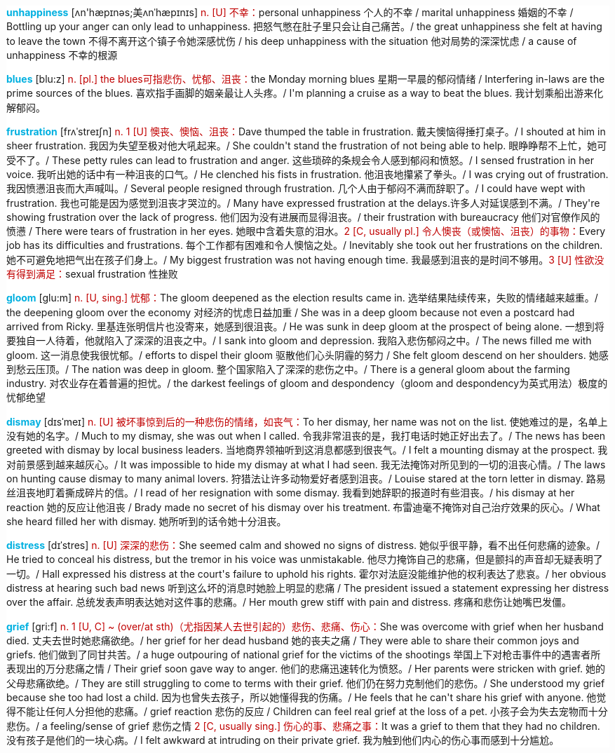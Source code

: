 <font color="sky blue">**unhappiness**</font> [ʌn'hæpɪnəs;美ʌnˈhæpɪnɪs]
<font color="#c00000">n. [U] 不幸：</font>personal unhappiness 个人的不幸 / marital unhappiness 婚姻的不幸 / Bottling up your anger can only lead to unhappiness. 把怒气憋在肚子里只会让自己痛苦。/ the great unhappiness she felt at having to leave the town 不得不离开这个镇子令她深感忧伤 / his deep unhappiness with the situation 他对局势的深深忧虑 / a cause of unhappiness 不幸的根源    

<font color="sky blue">**blues**</font> [blu:z]
<font color="#c00000">n. [pl.] the blues可指悲伤、忧郁、沮丧：</font>the Monday morning blues 星期一早晨的郁闷情绪 / Interfering in-laws are the prime sources of the blues. 喜欢指手画脚的姻亲最让人头疼。/ I'm planning a cruise as a way to beat the blues. 我计划乘船出游来化解郁闷。
            
<font color="sky blue">**frustration**</font> [frʌˈstreɪʃn]
<font color="#c00000">n. 1 [U] 懊丧、懊恼、沮丧：</font>Dave thumped the table in frustration. 戴夫懊恼得捶打桌子。/ I shouted at him in sheer frustration. 我因为失望至极对他大吼起来。/ She couldn't stand the frustration of not being able to help. 眼睁睁帮不上忙，她可受不了。/ These petty rules can lead to frustration and anger. 这些琐碎的条规会令人感到郁闷和愤怒。/ I sensed frustration in her voice. 我听出她的话中有一种沮丧的口气。/ He clenched his fists in frustration. 他沮丧地攥紧了拳头。/ I was crying out of frustration. 我因愤懑沮丧而大声喊叫。/ Several people resigned through frustration. 几个人由于郁闷不满而辞职了。/ I could have wept with frustration. 我也可能是因为感觉到沮丧才哭泣的。/ Many have expressed frustration at the delays.许多人对延误感到不满。/ They're showing frustration over the lack of progress. 他们因为没有进展而显得沮丧。/ their frustration with bureaucracy 他们对官僚作风的愤懑 / There were tears of frustration in her eyes. 她眼中含着失意的泪水。<font color="#c00000">2 [C, usually pl.] 令人懊丧（或懊恼、沮丧）的事物：</font>Every job has its difficulties and frustrations. 每个工作都有困难和令人懊恼之处。/ Inevitably she took out her frustrations on the children. 她不可避免地把气出在孩子们身上。/ My biggest frustration was not having enough time. 我最感到沮丧的是时间不够用。<font color="#c00000">3 [U] 性欲没有得到满足：</font>sexual frustration 性挫败
    
<font color="sky blue">**gloom**</font> [glu:m]
<font color="#c00000">n. [U, sing.] 忧郁：</font>The gloom deepened as the election results came in. 选举结果陆续传来，失败的情绪越来越重。/ the deepening gloom over the economy 对经济的忧虑日益加重 / She was in a deep gloom because not even a postcard had arrived from Ricky. 里基连张明信片也没寄来，她感到很沮丧。/ He was sunk in deep gloom at the prospect of being alone. 一想到将要独自一人待着，他就陷入了深深的沮丧之中。/ I sank into gloom and depression. 我陷入悲伤郁闷之中。/ The news filled me with gloom. 这一消息使我很忧郁。/ efforts to dispel their gloom 驱散他们心头阴霾的努力 / She felt gloom descend on her shoulders. 她感到愁云压顶。/ The nation was deep in gloom. 整个国家陷入了深深的悲伤之中。/ There is a general gloom about the farming industry. 对农业存在着普遍的担忧。/ the darkest feelings of gloom and despondency（gloom and despondency为英式用法）极度的忧郁绝望

<font color="sky blue">**dismay**</font> [dɪsˈmeɪ]
<font color="#c00000">n. [U] 被坏事惊到后的一种悲伤的情绪，如丧气：</font>To her dismay, her name was not on the list. 使她难过的是，名单上没有她的名字。/ Much to my dismay, she was out when I called. 令我非常沮丧的是，我打电话时她正好出去了。/ The news has been greeted with dismay by local business leaders. 当地商界领袖听到这消息都感到很丧气。/ I felt a mounting dismay at the prospect. 我对前景感到越来越灰心。/ It was impossible to hide my dismay at what I had seen. 我无法掩饰对所见到的一切的沮丧心情。/ The laws on hunting cause dismay to many animal lovers. 狩猎法让许多动物爱好者感到沮丧。/ Louise stared at the torn letter in dismay. 路易丝沮丧地盯着撕成碎片的信。/ I read of her resignation with some dismay. 我看到她辞职的报道时有些泪丧。/ his dismay at her reaction 她的反应让他沮丧 / Brady made no secret of his dismay over his treatment. 布雷迪毫不掩饰对自己治疗效果的灰心。/ What she heard filled her with dismay. 她所听到的话令她十分沮丧。

<font color="sky blue">**distress**</font> [dɪˈstres]
<font color="#c00000">n. [U] 深深的悲伤：</font>She seemed calm and showed no signs of distress. 她似乎很平静，看不出任何悲痛的迹象。/ He tried to conceal his distress, but the tremor in his voice was unmistakable. 他尽力掩饰自己的悲痛，但是颤抖的声音却无疑表明了一切。/ Hall expressed his distress at the court's failure to uphold his rights. 霍尔对法庭没能维护他的权利表达了悲哀。/ her obvious distress at hearing such bad news 听到这么坏的消息时她脸上明显的悲痛 / The president issued a statement expressing her distress over the affair. 总统发表声明表达她对这件事的悲痛。/ Her mouth grew stiff with pain and distress. 疼痛和悲伤让她嘴巴发僵。           

<font color="sky blue">**grief**</font> [gri:f]
<font color="#c00000">n. 1 [U, C] ~ (over/at sth)（尤指因某人去世引起的）悲伤、悲痛、伤心：</font>She was overcome with grief when her husband died. 丈夫去世时她悲痛欲绝。/ her grief for her dead husband 她的丧夫之痛 / They were able to share their common joys and griefs. 他们做到了同甘共苦。/ a huge outpouring of national grief for the victims of the shootings 举国上下对枪击事件中的遇害者所表现出的万分悲痛之情 / Their grief soon gave way to anger. 他们的悲痛迅速转化为愤怒。/ Her parents were stricken with grief. 她的父母悲痛欲绝。/ They are still struggling to come to terms with their grief. 他们仍在努力克制他们的悲伤。/ She understood my grief because she too had lost a child. 因为也曾失去孩子，所以她懂得我的伤痛。/ He feels that he can't share his grief with anyone. 他觉得不能让任何人分担他的悲痛。/ grief reaction 悲伤的反应 / Children can feel real grief at the loss of a pet. 小孩子会为失去宠物而十分悲伤。/ a feeling/sense of grief 悲伤之情 <font color="#c00000">2 [C, usually sing.] 伤心的事、悲痛之事：</font>It was a grief to them that they had no children. 没有孩子是他们的一块心病。/ I felt awkward at intruding on their private grief. 我为触到他们内心的伤心事而感到十分尴尬。           
           